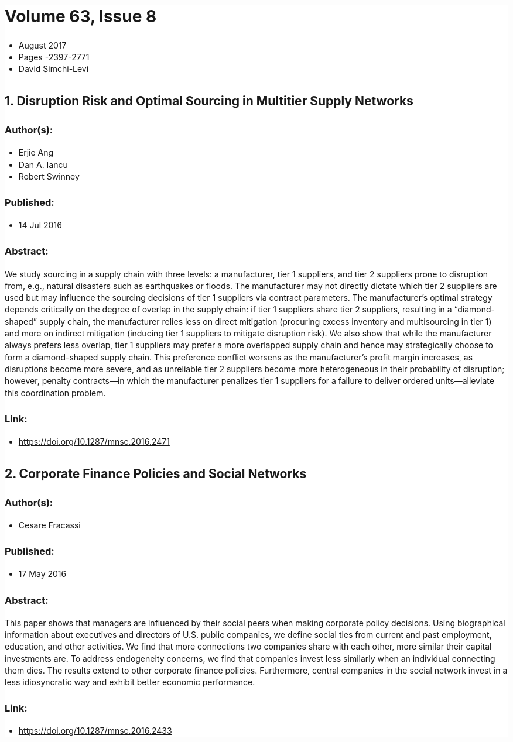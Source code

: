 # Volume 63, Issue 8
- August 2017
- Pages -2397-2771
- David Simchi-Levi

## 1. Disruption Risk and Optimal Sourcing in Multitier Supply Networks
### Author(s):
- Erjie Ang
- Dan A. Iancu
- Robert Swinney
### Published:
- 14 Jul 2016
### Abstract:
We study sourcing in a supply chain with three levels: a manufacturer, tier 1 suppliers, and tier 2 suppliers prone to disruption from, e.g., natural disasters such as earthquakes or floods. The manufacturer may not directly dictate which tier 2 suppliers are used but may influence the sourcing decisions of tier 1 suppliers via contract parameters. The manufacturer’s optimal strategy depends critically on the degree of overlap in the supply chain: if tier 1 suppliers share tier 2 suppliers, resulting in a “diamond-shaped” supply chain, the manufacturer relies less on direct mitigation (procuring excess inventory and multisourcing in tier 1) and more on indirect mitigation (inducing tier 1 suppliers to mitigate disruption risk). We also show that while the manufacturer always prefers less overlap, tier 1 suppliers may prefer a more overlapped supply chain and hence may strategically choose to form a diamond-shaped supply chain. This preference conflict worsens as the manufacturer’s profit margin increases, as disruptions become more severe, and as unreliable tier 2 suppliers become more heterogeneous in their probability of disruption; however, penalty contracts—in which the manufacturer penalizes tier 1 suppliers for a failure to deliver ordered units—alleviate this coordination problem.
### Link:
- https://doi.org/10.1287/mnsc.2016.2471

## 2. Corporate Finance Policies and Social Networks
### Author(s):
- Cesare Fracassi
### Published:
- 17 May 2016
### Abstract:
This paper shows that managers are influenced by their social peers when making corporate policy decisions. Using biographical information about executives and directors of U.S. public companies, we define social ties from current and past employment, education, and other activities. We find that more connections two companies share with each other, more similar their capital investments are. To address endogeneity concerns, we find that companies invest less similarly when an individual connecting them dies. The results extend to other corporate finance policies. Furthermore, central companies in the social network invest in a less idiosyncratic way and exhibit better economic performance.
### Link:
- https://doi.org/10.1287/mnsc.2016.2433
